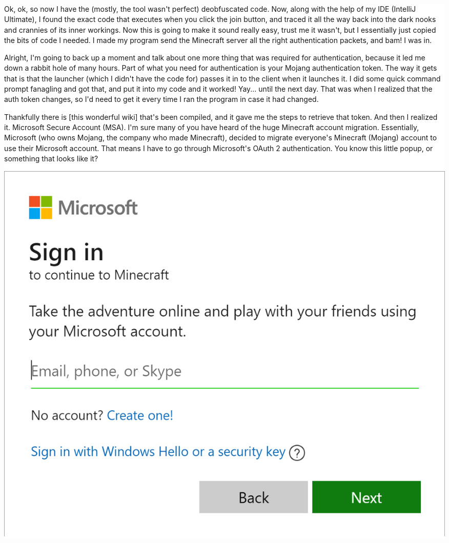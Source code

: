 <p class="paragraph" markdown="1">Ok, ok, so now I have the (mostly, the tool wasn't perfect) deobfuscated code. Now, along with the help of my IDE (IntelliJ Ultimate), I found the exact code that executes when you click the join button, and traced it all the way back into the dark nooks and crannies of its inner workings. Now this is going to make it sound really easy, trust me it wasn't, but I essentially just copied the bits of code I needed. I made my program send the Minecraft server all the right authentication packets, and bam! I was in.</p>
<p class="paragraph" markdown="1">Alright, I'm going to back up a moment and talk about one more thing that was required for authentication, because it led me down a rabbit hole of many hours. Part of what you need for authentication is your Mojang authentication token. The way it gets that is that the launcher (which I didn't have the code for) passes it in to the client when it launches it. I did some quick command prompt fanagling and got that, and put it into my code and it worked! Yay... until the next day. That was when I realized that the auth token changes, so I'd need to get it every time I ran the program in case it had changed.</p>
<p class="paragraph" markdown="1">Thankfully there is [this wonderful wiki] that's been compiled, and it gave me the steps to retrieve that token. And then I realized it. Microsoft Secure Account (MSA). I'm sure many of you have heard of the huge Minecraft account migration. Essentially, Microsoft (who owns Mojang, the company who made Minecraft), decided to migrate everyone's Minecraft (Mojang) account to use their Microsoft account. That means I have to go through Microsoft's OAuth 2 authentication. You know this little popup, or something that looks like it?</p>

<img src="/assets/images/posts/microsoft-oauth.png">


[this wonderful wiki]: https://wiki.vg
[contact me]: /about
[https://login.live.com/oauth20_authorize.srf]: https://login.live.com/oauth20_authorize.srf
[https://login.live.com/oauth20_desktop.srf]: https://login.live.com/oauth20_desktop.srf
[https://login.live.com/oauth20_token.srf]: https://login.live.com/oauth20_token.srf
[https://user.auth.xboxlive.com/user/authenticate]: https://user.auth.xboxlive.com/user/authenticate
[https://xsts.auth.xboxlive.com/xsts/authorize]: https://xsts.auth.xboxlive.com/xsts/authorize
[https://api.minecraftservices.com/authentication/login_with_xbox]: https://api.minecraftservices.com/authentication/login_with_xbox
[this amazing API]: https://developers.exaroton.com
